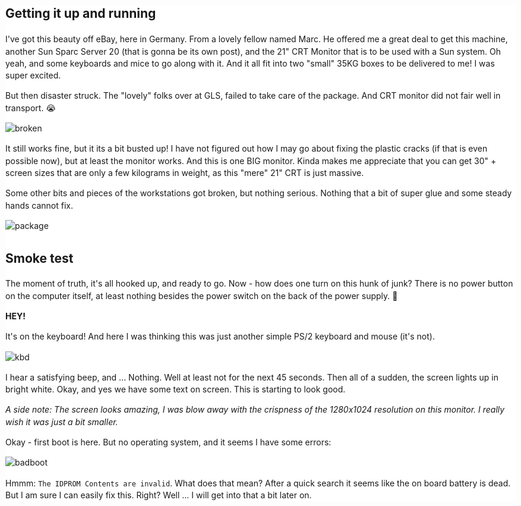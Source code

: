 ## Getting it up and running

I've got this beauty off eBay, here in Germany. From a lovely fellow named Marc.
He offered me a great deal to get this machine, another Sun Sparc Server 20 (that
is gonna be its own post), and the 21" CRT Monitor that is to be used with a Sun
system. Oh yeah, and some keyboards and mice to go along with it. And it all fit
into two "small" 35KG boxes to be delivered to me! I was super excited.

But then disaster struck. The "lovely" folks over at GLS, failed to take care of
the package. And CRT monitor did not fair well in transport. 😭

![broken](/post-content/sun-sparc/broken.jpg "This was a very sad sight")

It still works fine, but it its a bit busted up! I have not figured out how I
may go about fixing the plastic cracks (if that is even possible now), but at
least the monitor works. And this is one BIG monitor. Kinda makes me appreciate
that you can get 30" + screen sizes that are only a few kilograms in weight, as
this "mere" 21" CRT is just massive.

Some other bits and pieces of the workstations got broken, but nothing serious.
Nothing that a bit of super glue and some steady hands cannot fix. 

![package](/post-content/sun-sparc/monitor-case.jpg "Here it is in all its
glory. And the green lights are on")

## Smoke test

The moment of truth, it's all hooked up, and ready to go. Now - how does one
turn on this hunk of junk? There is no power button on the computer itself, at
least nothing besides the power switch on the back of the power supply.
🤔 

**HEY!**

It's on the keyboard! And here I was thinking this was just
another simple PS/2 keyboard and mouse (it's not).

![kbd](/post-content/sun-sparc/kbd.jpg "The keyboard looks simple, but is
actually a very important aspect of this computer.")

I hear a satisfying beep, and ... Nothing. Well at least not for the next 45
seconds. Then all of a sudden, the screen lights up in bright white. Okay, and
yes we have some text on screen. This is starting to look good.

*A side note: The screen looks amazing, I was blow away with the crispness of the
1280x1024 resolution on this monitor. I really wish it was just a bit smaller.*

Okay - first boot is here. But no operating system, and it seems I have some
errors:

![badboot](/post-content/sun-sparc/bad-boot.jpg "This does not look good - not
to mention, I suck at screen photography.")

Hmmm: `The IDPROM Contents are invalid`. What does that mean? After a
quick search it seems like the on board battery is dead. But I am sure I can
easily fix this. Right? Well ... I will get into that a bit later on. 
